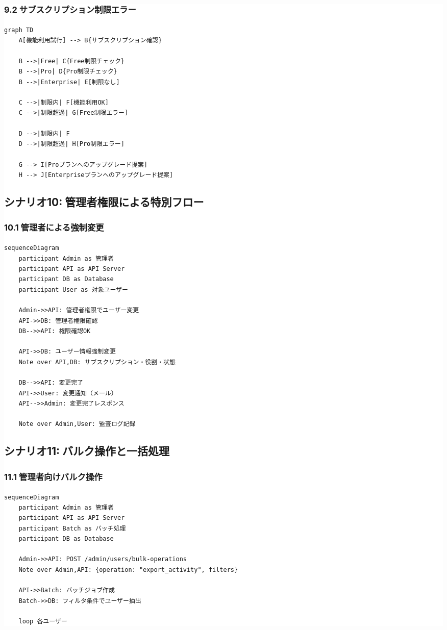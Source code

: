 ### 9.2 サブスクリプション制限エラー

```mermaid
graph TD
    A[機能利用試行] --> B{サブスクリプション確認}
    
    B -->|Free| C{Free制限チェック}
    B -->|Pro| D{Pro制限チェック}
    B -->|Enterprise| E[制限なし]
    
    C -->|制限内| F[機能利用OK]
    C -->|制限超過| G[Free制限エラー]
    
    D -->|制限内| F
    D -->|制限超過| H[Pro制限エラー]
    
    G --> I[Proプランへのアップグレード提案]
    H --> J[Enterpriseプランへのアップグレード提案]
```

## シナリオ10: 管理者権限による特別フロー

### 10.1 管理者による強制変更

```mermaid
sequenceDiagram
    participant Admin as 管理者
    participant API as API Server
    participant DB as Database
    participant User as 対象ユーザー
    
    Admin->>API: 管理者権限でユーザー変更
    API->>DB: 管理者権限確認
    DB-->>API: 権限確認OK
    
    API->>DB: ユーザー情報強制変更
    Note over API,DB: サブスクリプション・役割・状態
    
    DB-->>API: 変更完了
    API->>User: 変更通知（メール）
    API-->>Admin: 変更完了レスポンス
    
    Note over Admin,User: 監査ログ記録
```

## シナリオ11: バルク操作と一括処理

### 11.1 管理者向けバルク操作

```mermaid
sequenceDiagram
    participant Admin as 管理者
    participant API as API Server
    participant Batch as バッチ処理
    participant DB as Database
    
    Admin->>API: POST /admin/users/bulk-operations
    Note over Admin,API: {operation: "export_activity", filters}
    
    API->>Batch: バッチジョブ作成
    Batch->>DB: フィルタ条件でユーザー抽出
    
    loop 各ユーザー
```